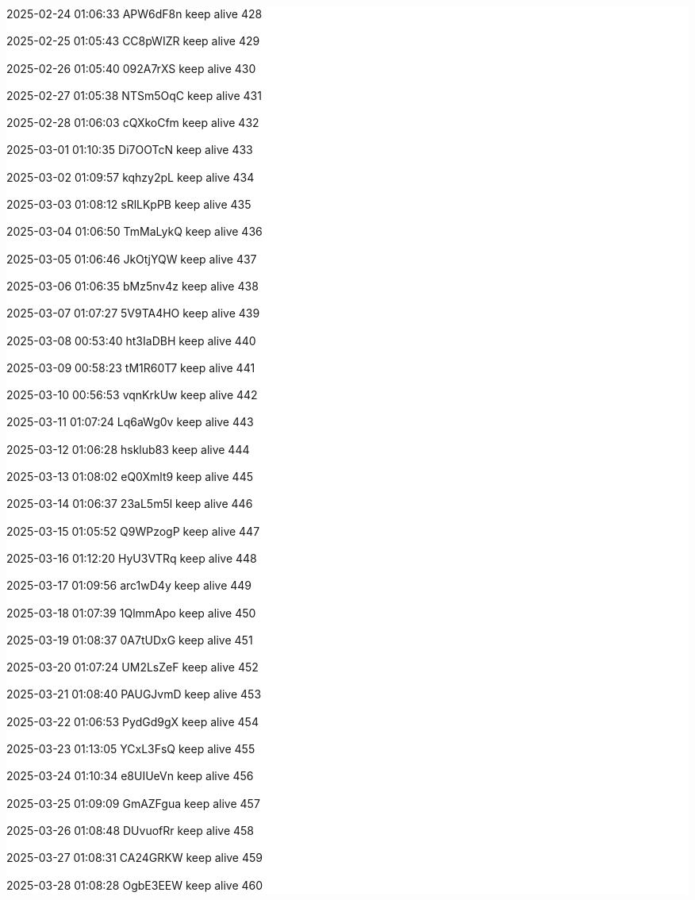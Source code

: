 2025-02-24 01:06:33 APW6dF8n  keep alive 428

2025-02-25 01:05:43 CC8pWIZR  keep alive 429

2025-02-26 01:05:40 092A7rXS  keep alive 430

2025-02-27 01:05:38 NTSm5OqC  keep alive 431

2025-02-28 01:06:03 cQXkoCfm  keep alive 432

2025-03-01 01:10:35 Di7OOTcN  keep alive 433

2025-03-02 01:09:57 kqhzy2pL  keep alive 434

2025-03-03 01:08:12 sRlLKpPB  keep alive 435

2025-03-04 01:06:50 TmMaLykQ  keep alive 436

2025-03-05 01:06:46 JkOtjYQW  keep alive 437

2025-03-06 01:06:35 bMz5nv4z  keep alive 438

2025-03-07 01:07:27 5V9TA4HO  keep alive 439

2025-03-08 00:53:40 ht3IaDBH  keep alive 440

2025-03-09 00:58:23 tM1R60T7  keep alive 441

2025-03-10 00:56:53 vqnKrkUw  keep alive 442

2025-03-11 01:07:24 Lq6aWg0v  keep alive 443

2025-03-12 01:06:28 hsklub83  keep alive 444

2025-03-13 01:08:02 eQ0Xmlt9  keep alive 445

2025-03-14 01:06:37 23aL5m5l  keep alive 446

2025-03-15 01:05:52 Q9WPzogP  keep alive 447

2025-03-16 01:12:20 HyU3VTRq  keep alive 448

2025-03-17 01:09:56 arc1wD4y  keep alive 449

2025-03-18 01:07:39 1QlmmApo  keep alive 450

2025-03-19 01:08:37 0A7tUDxG  keep alive 451

2025-03-20 01:07:24 UM2LsZeF  keep alive 452

2025-03-21 01:08:40 PAUGJvmD  keep alive 453

2025-03-22 01:06:53 PydGd9gX  keep alive 454

2025-03-23 01:13:05 YCxL3FsQ  keep alive 455

2025-03-24 01:10:34 e8UIUeVn  keep alive 456

2025-03-25 01:09:09 GmAZFgua  keep alive 457

2025-03-26 01:08:48 DUvuofRr  keep alive 458

2025-03-27 01:08:31 CA24GRKW  keep alive 459

2025-03-28 01:08:28 OgbE3EEW  keep alive 460
